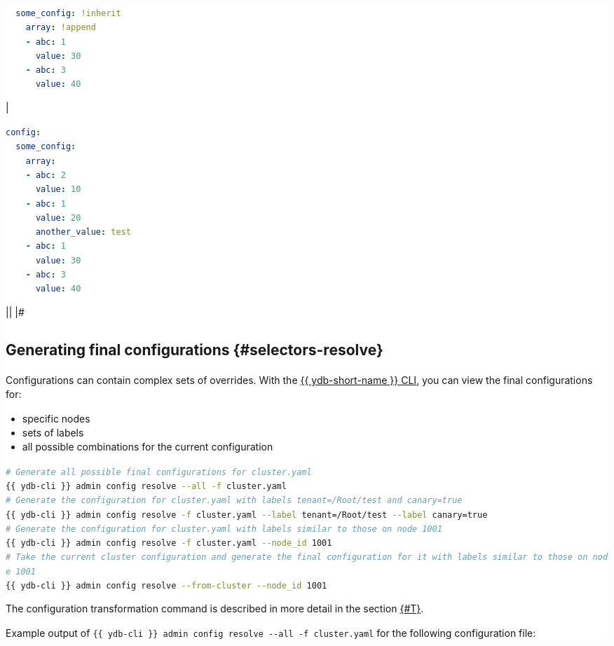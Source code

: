 ```yaml
  some_config: !inherit
    array: !append
    - abc: 1
      value: 30
    - abc: 3
      value: 40
```
|
```yaml
config:
  some_config:
    array:
    - abc: 2
      value: 10
    - abc: 1
      value: 20
      another_value: test
    - abc: 1
      value: 30
    - abc: 3
      value: 40
```
||
|#

## Generating final configurations {#selectors-resolve}

Configurations can contain complex sets of overrides. With the [{{ ydb-short-name }} CLI](../../reference/ydb-cli/index.md), you can view the final configurations for:
* specific nodes
* sets of labels
* all possible combinations for the current configuration

```bash
# Generate all possible final configurations for cluster.yaml
{{ ydb-cli }} admin config resolve --all -f cluster.yaml
# Generate the configuration for cluster.yaml with labels tenant=/Root/test and canary=true
{{ ydb-cli }} admin config resolve -f cluster.yaml --label tenant=/Root/test --label canary=true
# Generate the configuration for cluster.yaml with labels similar to those on node 1001
{{ ydb-cli }} admin config resolve -f cluster.yaml --node_id 1001
# Take the current cluster configuration and generate the final configuration for it with labels similar to those on node 1001
{{ ydb-cli }} admin config resolve --from-cluster --node_id 1001
```

The configuration transformation command is described in more detail in the section [{#T}](../../reference/ydb-cli/configs.md).

Example output of `{{ ydb-cli }} admin config resolve --all -f cluster.yaml` for the following configuration file:
